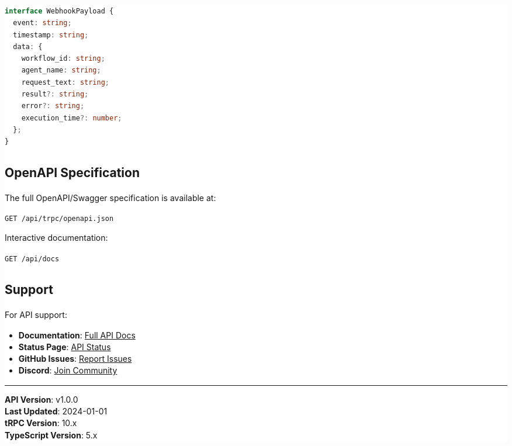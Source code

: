 ```typescript
interface WebhookPayload {
  event: string;
  timestamp: string;
  data: {
    workflow_id: string;
    agent_name: string;
    request_text: string;
    result?: string;
    error?: string;
    execution_time?: number;
  };
}
```

## OpenAPI Specification

The full OpenAPI/Swagger specification is available at:
```
GET /api/trpc/openapi.json
```

Interactive documentation:
```
GET /api/docs
```

## Support

For API support:
- **Documentation**: [Full API Docs](https://docs.example.com)
- **Status Page**: [API Status](https://status.example.com)
- **GitHub Issues**: [Report Issues](https://github.com/example/temporal-agent/issues)
- **Discord**: [Join Community](https://discord.gg/temporal-agent)

---

**API Version**: v1.0.0  
**Last Updated**: 2024-01-01  
**tRPC Version**: 10.x  
**TypeScript Version**: 5.x